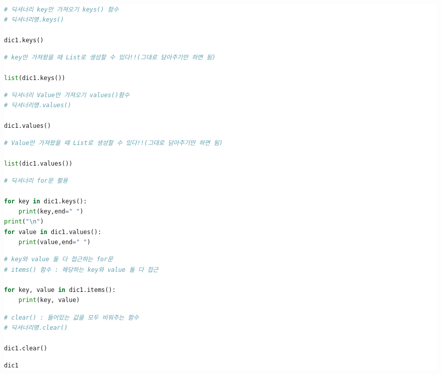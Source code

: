 
```python
# 딕셔너리 key만 가져오기 keys() 함수
# 딕셔너리명.keys()

dic1.keys()
```


```python
# key만 가져왔을 때 List로 생성할 수 있다!!(그대로 담아주기만 하면 됨)

list(dic1.keys())
```


```python
# 딕셔너리 Value만 가져오기 values()함수
# 딕셔너리명.values()

dic1.values()
```


```python
# Value만 가져왔을 때 List로 생성할 수 있다!!(그대로 담아주기만 하면 됨)

list(dic1.values())
```


```python
# 딕셔너리 for문 활용

for key in dic1.keys():
    print(key,end=" ")
print("\n")
for value in dic1.values():
    print(value,end=" ")
```


```python
# key와 value 둘 다 접근하는 for문
# items() 함수 : 해당하는 key와 value 둘 다 접근

for key, value in dic1.items():
    print(key, value)
```


```python
# clear() : 들어있는 값을 모두 비워주는 함수
# 딕셔너리명.clear() 

dic1.clear()
```


```python
dic1
```
